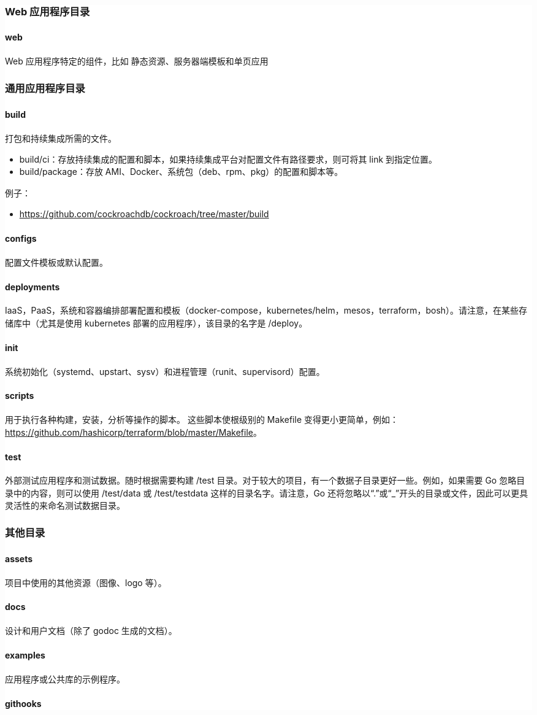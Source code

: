 ### Web 应用程序目录

#### web

Web 应用程序特定的组件，比如 静态资源、服务器端模板和单页应用

### 通用应用程序目录

#### build

打包和持续集成所需的文件。

- build/ci：存放持续集成的配置和脚本，如果持续集成平台对配置文件有路径要求，则可将其 link 到指定位置。
- build/package：存放 AMI、Docker、系统包（deb、rpm、pkg）的配置和脚本等。

例子：

- <https://github.com/cockroachdb/cockroach/tree/master/build>

#### configs

配置文件模板或默认配置。

#### deployments

IaaS，PaaS，系统和容器编排部署配置和模板（docker-compose，kubernetes/helm，mesos，terraform，bosh）。请注意，在某些存储库中（尤其是使用 kubernetes 部署的应用程序），该目录的名字是 /deploy。

#### init

系统初始化（systemd、upstart、sysv）和进程管理（runit、supervisord）配置。

#### scripts

用于执行各种构建，安装，分析等操作的脚本。
这些脚本使根级别的 Makefile 变得更小更简单，例如：<https://github.com/hashicorp/terraform/blob/master/Makefile>。

#### test

外部测试应用程序和测试数据。随时根据需要构建 /test 目录。对于较大的项目，有一个数据子目录更好一些。例如，如果需要 Go 忽略目录中的内容，则可以使用 /test/data 或 /test/testdata 这样的目录名字。请注意，Go 还将忽略以“.”或“\_”开头的目录或文件，因此可以更具灵活性的来命名测试数据目录。

### 其他目录

#### assets

项目中使用的其他资源（图像、logo 等）。

#### docs

设计和用户文档（除了 godoc 生成的文档）。

#### examples

应用程序或公共库的示例程序。

#### githooks
